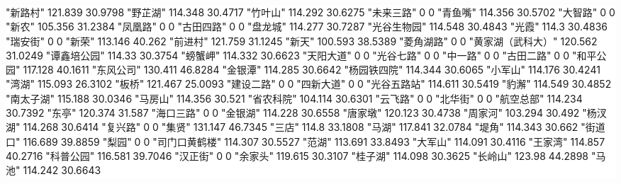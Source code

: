   "新路村"   121.839   30.9798
  "野芷湖"   114.348   30.4717
  "竹叶山"   114.292   30.6275
  "未来三路"   0   0
  "青鱼嘴"   114.356   30.5702
  "大智路"   0   0
  "新农"   105.356   31.2384
  "凤凰路"   0   0
  "古田四路"   0   0
  "盘龙城"   114.277   30.7287
  "光谷生物园"   114.548   30.4843
  "光霞"   114.3   30.4836
  "瑞安街"   0   0
  "新荣"   113.146   40.262
  "前进村"   121.759   31.1245
  "新天"   100.593   38.5389
  "菱角湖路"   0   0
  "黄家湖（武科大）"   120.562   31.0249
  "谭鑫培公园"   114.33   30.3754
  "螃蟹岬"   114.332   30.6623
  "天阳大道"   0   0
  "光谷七路"   0   0
  "中一路"   0   0
  "古田二路"   0   0
  "和平公园"   117.128   40.1611
  "东风公司"   130.411   46.8284
  "金银潭"   114.285   30.6642
  "杨园铁四院"   114.344   30.6065
  "小军山"   114.176   30.4241
  "湾湖"   115.093   26.3102
  "板桥"   121.467   25.0093
  "建设二路"   0   0
  "四新大道"   0   0
  "光谷五路站"   114.611   30.5419
  "豹澥"   114.549   30.4852
  "南太子湖"   115.188   30.0346
  "马房山"   114.356   30.521
  "省农科院"   104.114   30.6301
  "云飞路"   0   0
  "北华街"   0   0
  "航空总部"   114.234   30.7392
  "东亭"   120.374   31.587
  "海口三路"   0   0
  "金银湖"   114.228   30.6558
  "唐家墩"   120.123   30.4738
  "周家河"   103.294   30.492
  "杨汊湖"   114.268   30.6414
  "复兴路"   0   0
  "集贤"   131.147   46.7345
  "三店"   114.8   33.1808
  "马湖"   117.841   32.0784
  "堤角"   114.343   30.662
  "街道口"   116.689   39.8859
  "梨园"   0   0
  "司门口黄鹤楼"   114.307   30.5527
  "范湖"   113.691   33.8493
  "大军山"   114.091   30.4116
  "王家湾"   114.857   40.2716
  "科普公园"   116.581   39.7046
  "汉正街"   0   0
  "余家头"   119.615   30.3107
  "桂子湖"   114.098   30.3625
  "长岭山"   123.98   44.2898
  "马池"   114.242   30.6643